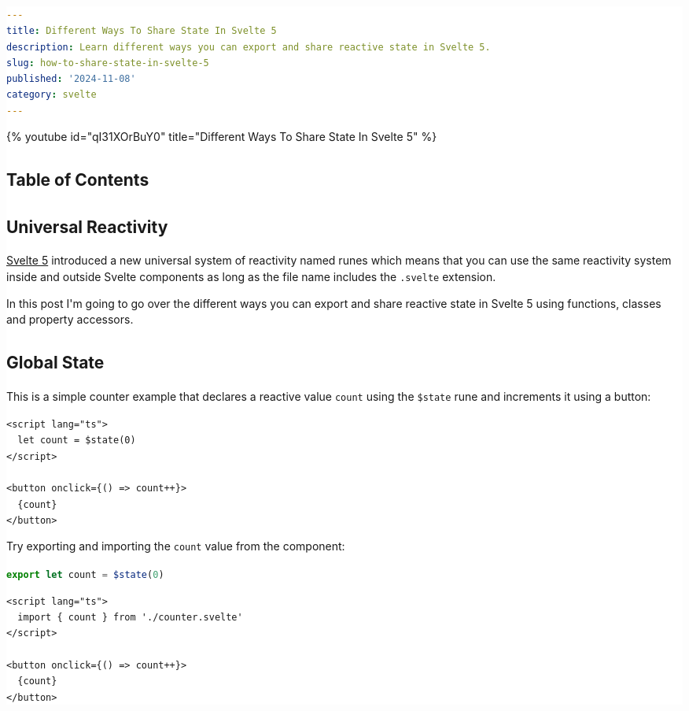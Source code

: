 ```yaml
---
title: Different Ways To Share State In Svelte 5
description: Learn different ways you can export and share reactive state in Svelte 5.
slug: how-to-share-state-in-svelte-5
published: '2024-11-08'
category: svelte
---
```


{% youtube id="qI31XOrBuY0" title="Different Ways To Share State In Svelte 5" %}

## Table of Contents

## Universal Reactivity

[Svelte 5](https://svelte.dev/blog/svelte-5-is-alive) introduced a new universal system of reactivity named runes which means that you can use the same reactivity system inside and outside Svelte components as long as the file name includes the `.svelte` extension.

In this post I'm going to go over the different ways you can export and share reactive state in Svelte 5 using functions, classes and property accessors.

## Global State

This is a simple counter example that declares a reactive value `count` using the `$state` rune and increments it using a button:

```svelte:+page.svelte
<script lang="ts">
  let count = $state(0)
</script>

<button onclick={() => count++}>
  {count}
</button>
```

Try exporting and importing the `count` value from the component:

```ts:counter.svelte.ts
export let count = $state(0)
```

```svelte:+page.svelte
<script lang="ts">
  import { count } from './counter.svelte'
</script>

<button onclick={() => count++}>
  {count}
</button>
```

